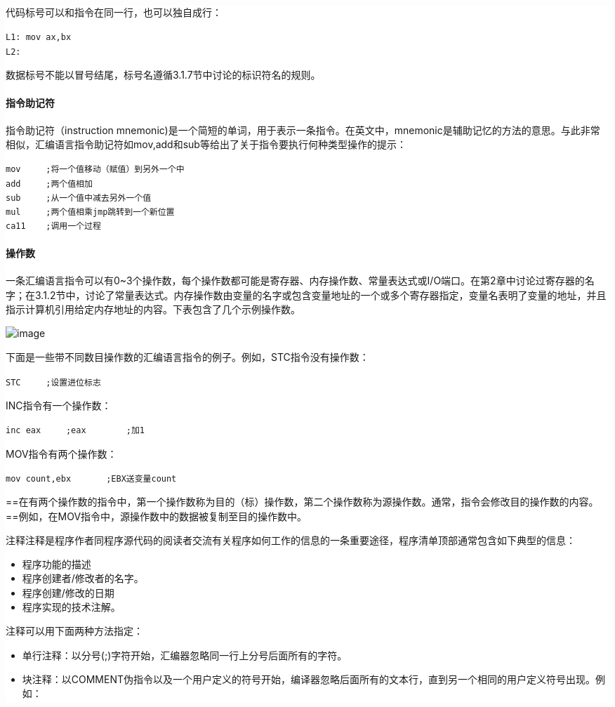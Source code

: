 代码标号可以和指令在同一行，也可以独自成行：

```assembly
L1:	mov	ax,bx
L2:
```

数据标号不能以冒号结尾，标号名遵循3.1.7节中讨论的标识符名的规则。

#### 指令助记符

指令助记符（instruction mnemonic)是一个简短的单词，用于表示一条指令。在英文中，mnemonic是辅助记忆的方法的意思。与此非常相似，汇编语言指令助记符如mov,add和sub等给出了关于指令要执行何种类型操作的提示：

```assembly
mov		;将一个值移动（赋值）到另外一个中
add		;两个值相加
sub		;从一个值中减去另外一个值
mul		;两个值相乘jmp跳转到一个新位置
ca11 	;调用一个过程
```

#### 操作数

一条汇编语言指令可以有0~3个操作数，每个操作数都可能是寄存器、内存操作数、常量表达式或I/O端口。在第2章中讨论过寄存器的名字；在3.1.2节中，讨论了常量表达式。内存操作数由变量的名字或包含变量地址的一个或多个寄存器指定，变量名表明了变量的地址，并且指示计算机引用给定内存地址的内容。下表包含了几个示例操作数。

![image](https://cdn.staticaly.com/gh/YangLuchao/img_host@master/root/image.634nnn9bvgc0.webp)

下面是一些带不同数目操作数的汇编语言指令的例子。例如，STC指令没有操作数：

```assembly
STC 	;设置进位标志
```

INC指令有一个操作数：

```assembly
inc eax		;eax		;加1
```

MOV指令有两个操作数：

```assembly
mov count,ebx		;EBX送变量count
```

==在有两个操作数的指令中，第一个操作数称为目的（标）操作数，第二个操作数称为源操作数。通常，指令会修改目的操作数的内容。==例如，在MOV指令中，源操作数中的数据被复制至目的操作数中。

注释注释是程序作者同程序源代码的阅读者交流有关程序如何工作的信息的一条重要途径，程序清单顶部通常包含如下典型的信息：

- 程序功能的描述
- 程序创建者/修改者的名字。
- 程序创建/修改的日期
- 程序实现的技术注解。

注释可以用下面两种方法指定：

- 单行注释：以分号(;)字符开始，汇编器忽略同一行上分号后面所有的字符。

- 块注释：以COMMENT伪指令以及一个用户定义的符号开始，编译器忽略后面所有的文本行，直到另一个相同的用户定义符号出现。例如：
